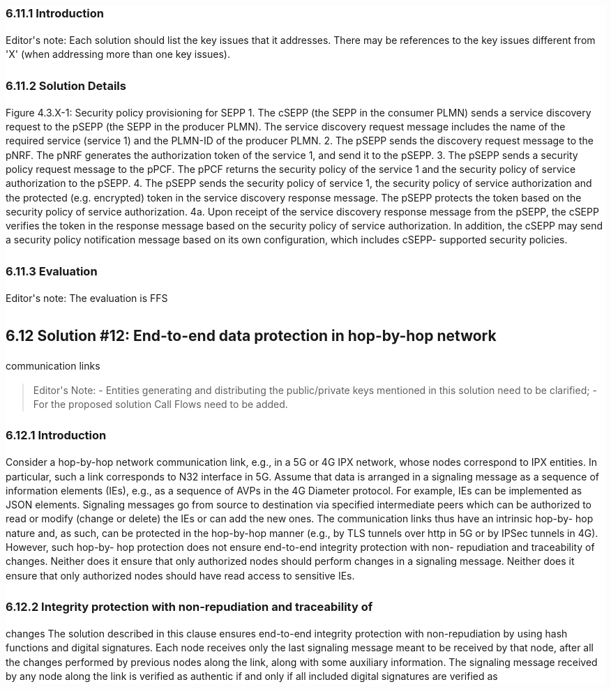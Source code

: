 ### 6.11.1 Introduction
Editor\'s note: Each solution should list the key issues that it addresses.
There may be references to the key issues different from \'X\' (when
addressing more than one key issues).
### 6.11.2 Solution Details
Figure 4.3.X-1: Security policy provisioning for SEPP
1\. The cSEPP (the SEPP in the consumer PLMN) sends a service discovery
request to the pSEPP (the SEPP in the producer PLMN). The service discovery
request message includes the name of the required service (service 1) and the
PLMN-ID of the producer PLMN.
2\. The pSEPP sends the discovery request message to the pNRF. The pNRF
generates the authorization token of the service 1, and send it to the pSEPP.
3\. The pSEPP sends a security policy request message to the pPCF. The pPCF
returns the security policy of the service 1 and the security policy of
service authorization to the pSEPP.
4\. The pSEPP sends the security policy of service 1, the security policy of
service authorization and the protected (e.g. encrypted) token in the service
discovery response message. The pSEPP protects the token based on the security
policy of service authorization.
4a. Upon receipt of the service discovery response message from the pSEPP, the
cSEPP verifies the token in the response message based on the security policy
of service authorization. In addition, the cSEPP may send a security policy
notification message based on its own configuration, which includes cSEPP-
supported security policies.
### 6.11.3 Evaluation
Editor\'s note: The evaluation is FFS
## 6.12 Solution #12: End-to-end data protection in hop-by-hop network
communication links
> Editor\'s Note:
\- Entities generating and distributing the public/private keys mentioned in
this solution need to be clarified;
\- For the proposed solution Call Flows need to be added.
### 6.12.1 Introduction
Consider a hop-by-hop network communication link, e.g., in a 5G or 4G IPX
network, whose nodes correspond to IPX entities. In particular, such a link
corresponds to N32 interface in 5G. Assume that data is arranged in a
signaling message as a sequence of information elements (IEs), e.g., as a
sequence of AVPs in the 4G Diameter protocol. For example, IEs can be
implemented as JSON elements.
Signaling messages go from source to destination via specified intermediate
peers which can be authorized to read or modify (change or delete) the IEs or
can add the new ones. The communication links thus have an intrinsic hop-by-
hop nature and, as such, can be protected in the hop-by-hop manner (e.g., by
TLS tunnels over http in 5G or by IPSec tunnels in 4G). However, such hop-by-
hop protection does not ensure end-to-end integrity protection with non-
repudiation and traceability of changes. Neither does it ensure that only
authorized nodes should perform changes in a signaling message. Neither does
it ensure that only authorized nodes should have read access to sensitive IEs.
### 6.12.2 Integrity protection with non-repudiation and traceability of
changes
The solution described in this clause ensures end-to-end integrity protection
with non-repudiation by using hash functions and digital signatures. Each node
receives only the last signaling message meant to be received by that node,
after all the changes performed by previous nodes along the link, along with
some auxiliary information.
The signaling message received by any node along the link is verified as
authentic if and only if all included digital signatures are verified as